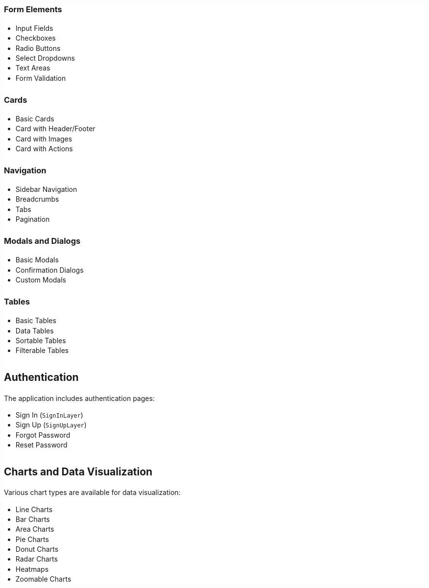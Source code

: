 ### Form Elements
- Input Fields
- Checkboxes
- Radio Buttons
- Select Dropdowns
- Text Areas
- Form Validation

### Cards
- Basic Cards
- Card with Header/Footer
- Card with Images
- Card with Actions

### Navigation
- Sidebar Navigation
- Breadcrumbs
- Tabs
- Pagination

### Modals and Dialogs
- Basic Modals
- Confirmation Dialogs
- Custom Modals

### Tables
- Basic Tables
- Data Tables
- Sortable Tables
- Filterable Tables

## Authentication

The application includes authentication pages:
- Sign In (`SignInLayer`)
- Sign Up (`SignUpLayer`)
- Forgot Password
- Reset Password

## Charts and Data Visualization

Various chart types are available for data visualization:
- Line Charts
- Bar Charts
- Area Charts
- Pie Charts
- Donut Charts
- Radar Charts
- Heatmaps
- Zoomable Charts
